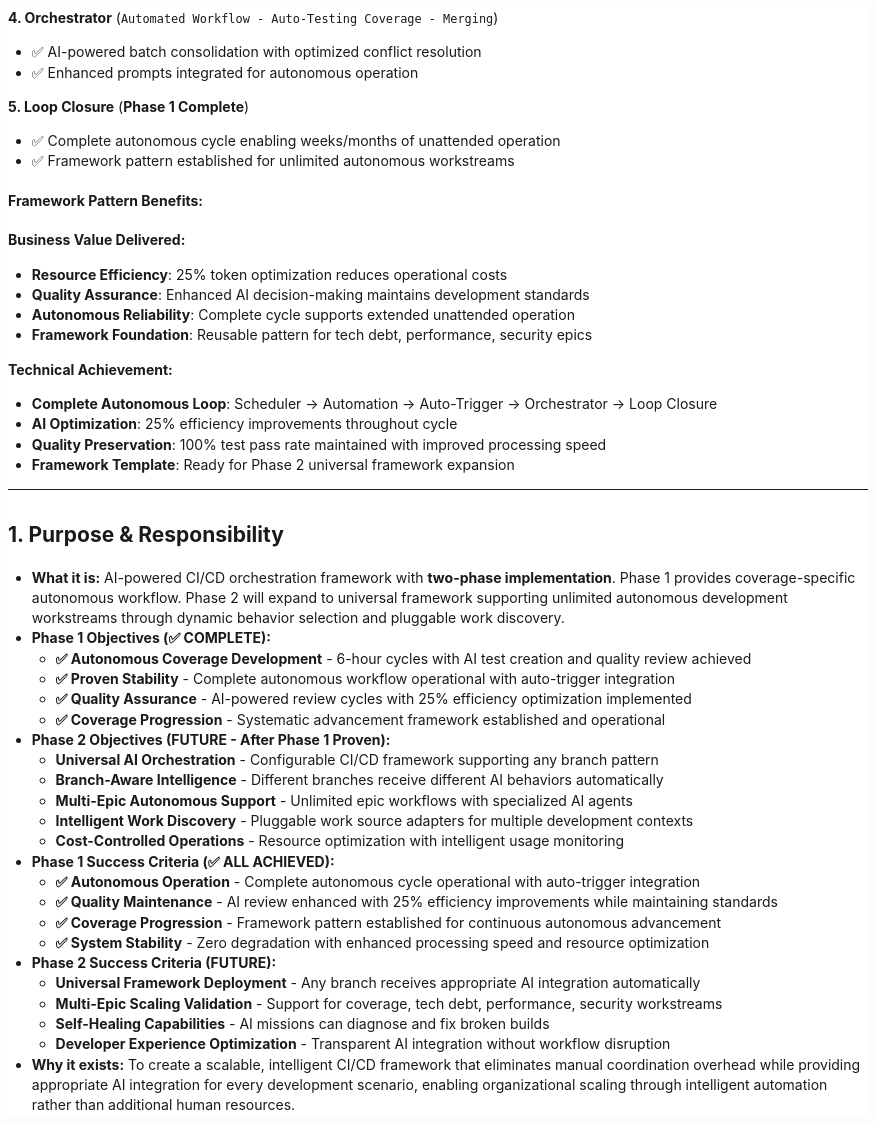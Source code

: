 **4. Orchestrator** (`Automated Workflow - Auto-Testing Coverage - Merging`)
- ✅ AI-powered batch consolidation with optimized conflict resolution
- ✅ Enhanced prompts integrated for autonomous operation

**5. Loop Closure** (**Phase 1 Complete**)
- ✅ Complete autonomous cycle enabling weeks/months of unattended operation
- ✅ Framework pattern established for unlimited autonomous workstreams

#### Framework Pattern Benefits:

**Business Value Delivered:**
- **Resource Efficiency**: 25% token optimization reduces operational costs
- **Quality Assurance**: Enhanced AI decision-making maintains development standards
- **Autonomous Reliability**: Complete cycle supports extended unattended operation
- **Framework Foundation**: Reusable pattern for tech debt, performance, security epics

**Technical Achievement:**
- **Complete Autonomous Loop**: Scheduler → Automation → Auto-Trigger → Orchestrator → Loop Closure
- **AI Optimization**: 25% efficiency improvements throughout cycle
- **Quality Preservation**: 100% test pass rate maintained with improved processing speed
- **Framework Template**: Ready for Phase 2 universal framework expansion

---

## 1. Purpose & Responsibility

* **What it is:** AI-powered CI/CD orchestration framework with **two-phase implementation**. Phase 1 provides coverage-specific autonomous workflow. Phase 2 will expand to universal framework supporting unlimited autonomous development workstreams through dynamic behavior selection and pluggable work discovery.
* **Phase 1 Objectives (✅ COMPLETE):**
  - **✅ Autonomous Coverage Development** - 6-hour cycles with AI test creation and quality review achieved
  - **✅ Proven Stability** - Complete autonomous workflow operational with auto-trigger integration
  - **✅ Quality Assurance** - AI-powered review cycles with 25% efficiency optimization implemented
  - **✅ Coverage Progression** - Systematic advancement framework established and operational
* **Phase 2 Objectives (FUTURE - After Phase 1 Proven):**
  - **Universal AI Orchestration** - Configurable CI/CD framework supporting any branch pattern
  - **Branch-Aware Intelligence** - Different branches receive different AI behaviors automatically
  - **Multi-Epic Autonomous Support** - Unlimited epic workflows with specialized AI agents
  - **Intelligent Work Discovery** - Pluggable work source adapters for multiple development contexts
  - **Cost-Controlled Operations** - Resource optimization with intelligent usage monitoring
* **Phase 1 Success Criteria (✅ ALL ACHIEVED):**
  - **✅ Autonomous Operation** - Complete autonomous cycle operational with auto-trigger integration
  - **✅ Quality Maintenance** - AI review enhanced with 25% efficiency improvements while maintaining standards
  - **✅ Coverage Progression** - Framework pattern established for continuous autonomous advancement
  - **✅ System Stability** - Zero degradation with enhanced processing speed and resource optimization
* **Phase 2 Success Criteria (FUTURE):**
  - **Universal Framework Deployment** - Any branch receives appropriate AI integration automatically
  - **Multi-Epic Scaling Validation** - Support for coverage, tech debt, performance, security workstreams
  - **Self-Healing Capabilities** - AI missions can diagnose and fix broken builds
  - **Developer Experience Optimization** - Transparent AI integration without workflow disruption
* **Why it exists:** To create a scalable, intelligent CI/CD framework that eliminates manual coordination overhead while providing appropriate AI integration for every development scenario, enabling organizational scaling through intelligent automation rather than additional human resources.
